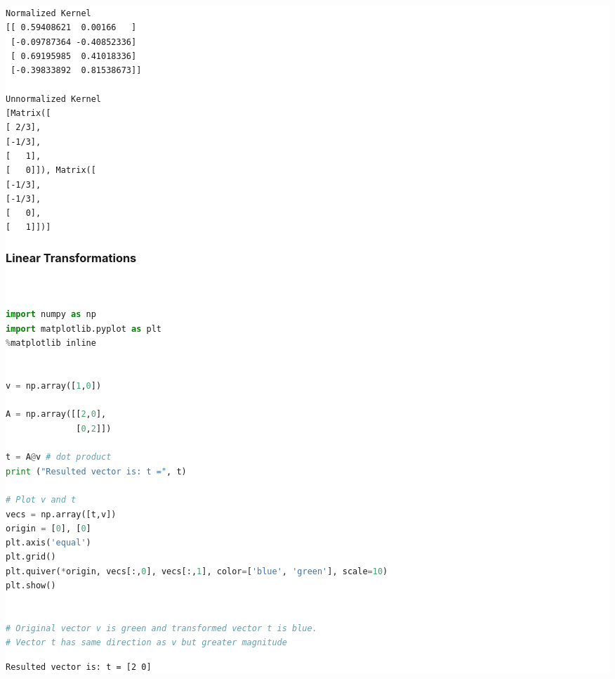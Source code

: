 ```
Normalized Kernel
[[ 0.59408621  0.00166   ]
 [-0.09787364 -0.40852336]
 [ 0.69195985  0.41018336]
 [-0.39833892  0.81538673]]

Unnormalized Kernel
[Matrix([
[ 2/3],
[-1/3],
[   1],
[   0]]), Matrix([
[-1/3],
[-1/3],
[   0],
[   1]])]
```



### Linear Transformations


```python


import numpy as np
import matplotlib.pyplot as plt
%matplotlib inline


v = np.array([1,0])

A = np.array([[2,0],
              [0,2]])

t = A@v # dot product
print ("Resulted vector is: t =", t)

# Plot v and t
vecs = np.array([t,v])
origin = [0], [0]
plt.axis('equal')
plt.grid()
plt.quiver(*origin, vecs[:,0], vecs[:,1], color=['blue', 'green'], scale=10)
plt.show()


# Original vector v is green and transformed vector t is blue.
# Vector t has same direction as v but greater magnitude
```

```
Resulted vector is: t = [2 0]
```
